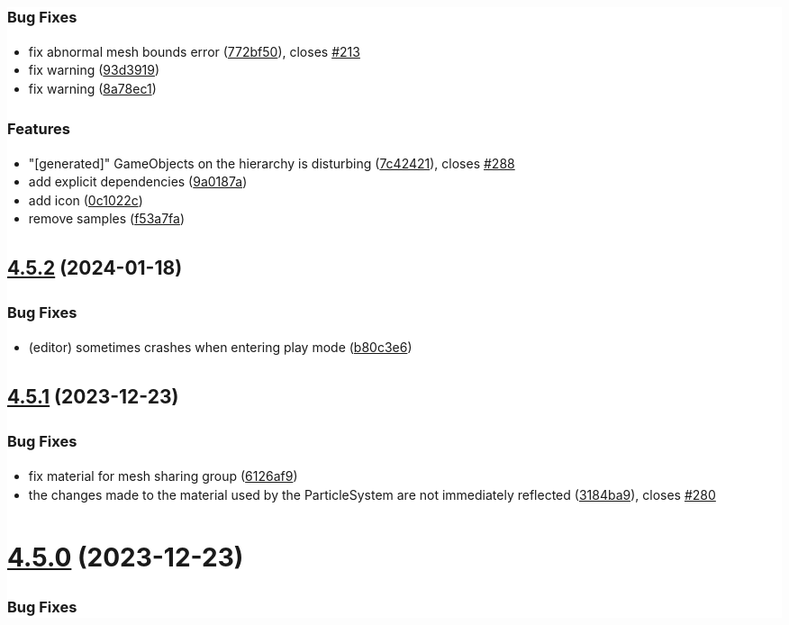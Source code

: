 
### Bug Fixes

* fix abnormal mesh bounds error ([772bf50](https://github.com/mob-sakai/ParticleEffectForUGUI/commit/772bf50d168982bd401c30e58172e0a60fbafe46)), closes [#213](https://github.com/mob-sakai/ParticleEffectForUGUI/issues/213)
* fix warning ([93d3919](https://github.com/mob-sakai/ParticleEffectForUGUI/commit/93d3919b6fb6ac186b3e99f8baaef9a044f583f2))
* fix warning ([8a78ec1](https://github.com/mob-sakai/ParticleEffectForUGUI/commit/8a78ec13ad2aad9138a22b67c332871e064a38cc))


### Features

* "[generated]" GameObjects on the hierarchy is disturbing ([7c42421](https://github.com/mob-sakai/ParticleEffectForUGUI/commit/7c4242150b591daf64390588afa27efa27368af3)), closes [#288](https://github.com/mob-sakai/ParticleEffectForUGUI/issues/288)
* add explicit dependencies ([9a0187a](https://github.com/mob-sakai/ParticleEffectForUGUI/commit/9a0187a72a35d378ff7be965bfcb7475f423fe0f))
* add icon ([0c1022c](https://github.com/mob-sakai/ParticleEffectForUGUI/commit/0c1022c6224394713f62b41e5e4ef0c289610ae1))
* remove samples ([f53a7fa](https://github.com/mob-sakai/ParticleEffectForUGUI/commit/f53a7faed3ee73ac22d745a778284e818624b510))

## [4.5.2](https://github.com/mob-sakai/ParticleEffectForUGUI/compare/4.5.1...4.5.2) (2024-01-18)


### Bug Fixes

* (editor) sometimes crashes when entering play mode ([b80c3e6](https://github.com/mob-sakai/ParticleEffectForUGUI/commit/b80c3e6c9fdd2a8fb72ff233edb85df2e3dbba3d))

## [4.5.1](https://github.com/mob-sakai/ParticleEffectForUGUI/compare/4.5.0...4.5.1) (2023-12-23)


### Bug Fixes

* fix material for mesh sharing group ([6126af9](https://github.com/mob-sakai/ParticleEffectForUGUI/commit/6126af9f376dd4c100a1b9d19d9499bdef7d5566))
* the changes made to the material used by the ParticleSystem are not immediately reflected ([3184ba9](https://github.com/mob-sakai/ParticleEffectForUGUI/commit/3184ba94ae08264223c0c71443ad70acc1a1ccb2)), closes [#280](https://github.com/mob-sakai/ParticleEffectForUGUI/issues/280)

# [4.5.0](https://github.com/mob-sakai/ParticleEffectForUGUI/compare/4.4.0...4.5.0) (2023-12-23)


### Bug Fixes
